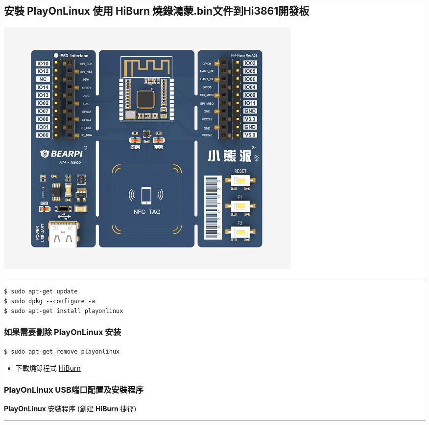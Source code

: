 ## 安裝 **PlayOnLinux** 使用 **HiBurn** 燒錄鴻蒙.bin文件到Hi3861開發板


![](../assets/img/HM/bearpi-hm.png)

---

```
$ sudo apt-get update
$ sudo dpkg --configure -a
$ sudo apt-get install playonlinux

```

### 如果需要刪除 **PlayOnLinux** 安装

```
$ sudo apt-get remove playonlinux

```

- 下載燒錄程式 [HiBurn](https://harmonyos-m.51cto.com/posts/1197)

### **PlayOnLinux** USB端口配置及安裝程序

**PlayOnLinux** 安裝程序 (創建 **HiBurn** 捷徑)

---
